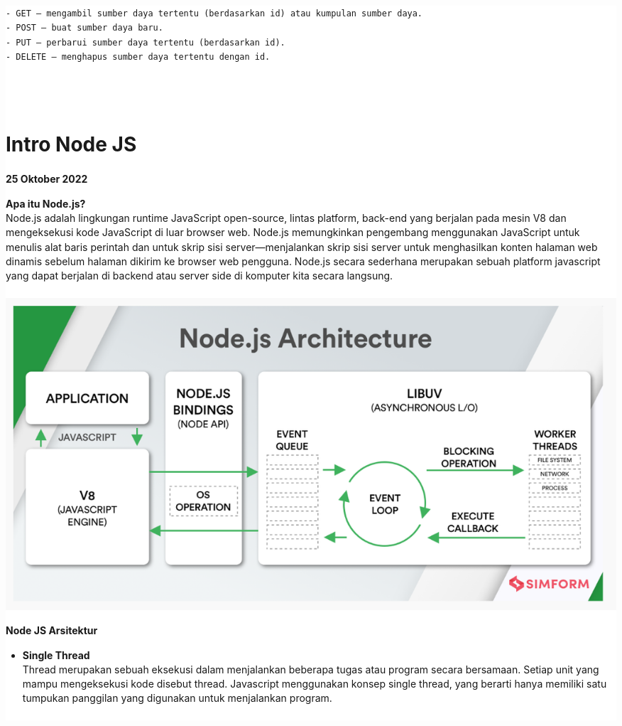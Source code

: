     - GET — mengambil sumber daya tertentu (berdasarkan id) atau kumpulan sumber daya.
    - POST — buat sumber daya baru.
    - PUT — perbarui sumber daya tertentu (berdasarkan id).
    - DELETE — menghapus sumber daya tertentu dengan id.


<br> <br>

# Intro Node JS
**25 Oktober 2022** <br>

**Apa itu Node.js?** <br>
Node.js adalah lingkungan runtime JavaScript open-source, lintas platform, back-end yang berjalan pada mesin V8 dan mengeksekusi kode JavaScript di luar browser web. Node.js memungkinkan pengembang menggunakan JavaScript untuk menulis alat baris perintah dan untuk skrip sisi server—menjalankan skrip sisi server untuk menghasilkan konten halaman web dinamis sebelum halaman dikirim ke browser web pengguna. Node.js secara sederhana merupakan sebuah platform javascript yang dapat berjalan di backend atau server side di komputer kita secara langsung. <br> <br>
![node](node.png)

**Node JS Arsitektur** <br>
- **Single Thread** <br>
Thread merupakan sebuah eksekusi dalam menjalankan beberapa tugas atau program secara bersamaan. Setiap unit yang mampu mengeksekusi kode disebut thread. Javascript menggunakan konsep single thread, yang berarti hanya memiliki satu tumpukan panggilan yang digunakan untuk menjalankan program. <br> <br>